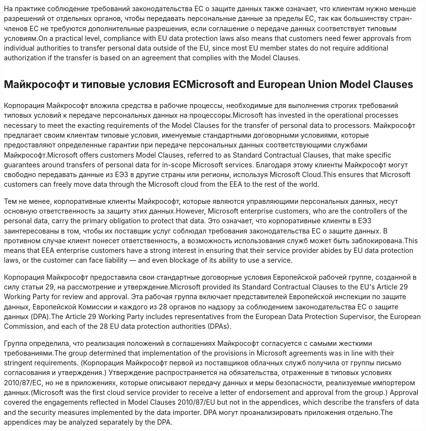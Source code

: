 <span data-ttu-id="1525c-108">На практике соблюдение требований законодательства ЕС о защите данных также означает, что клиентам нужно меньше разрешений от отдельных органов, чтобы передавать персональные данные за пределы ЕС, так как большинству стран-членов ЕС не требуются дополнительные разрешения, если соглашение о передаче данных соответствует типовым условиям.</span><span class="sxs-lookup"><span data-stu-id="1525c-108">On a practical level, compliance with EU data protection laws also means that customers need fewer approvals from individual authorities to transfer personal data outside of the EU, since most EU member states do not require additional authorization if the transfer is based on an agreement that complies with the Model Clauses.</span></span>

## <a name="microsoft-and-european-union-model-clauses"></a><span data-ttu-id="1525c-109">Майкрософт и типовые условия ЕС</span><span class="sxs-lookup"><span data-stu-id="1525c-109">Microsoft and European Union Model Clauses</span></span>

<span data-ttu-id="1525c-110">Корпорация Майкрософт вложила средства в рабочие процессы, необходимые для выполнения строгих требований типовых условий к передаче персональных данных на процессоры.</span><span class="sxs-lookup"><span data-stu-id="1525c-110">Microsoft has invested in the operational processes necessary to meet the exacting requirements of the Model Clauses for the transfer of personal data to processors.</span></span> <span data-ttu-id="1525c-111">Майкрософт предлагает своим клиентам типовые условия, именуемые стандартными договорными условиями, которые предоставляют определенные гарантии при передаче персональных данных соответствующими службами Майкрософт.</span><span class="sxs-lookup"><span data-stu-id="1525c-111">Microsoft offers customers Model Clauses, referred to as Standard Contractual Clauses, that make specific guarantees around transfers of personal data for in-scope Microsoft services.</span></span> <span data-ttu-id="1525c-112">Благодаря этому клиенты Майкрософт могут свободно передавать данные из ЕЭЗ в другие страны или регионы, используя Microsoft Cloud.</span><span class="sxs-lookup"><span data-stu-id="1525c-112">This ensures that Microsoft customers can freely move data through the Microsoft cloud from the EEA to the rest of the world.</span></span>

<span data-ttu-id="1525c-113">Тем не менее, корпоративные клиенты Майкрософт, которые являются управляющими персональных данных, несут основную ответственность за защиту этих данных.</span><span class="sxs-lookup"><span data-stu-id="1525c-113">However, Microsoft enterprise customers, who are the controllers of the personal data, carry the primary obligation to protect that data.</span></span> <span data-ttu-id="1525c-114">Это означает, что корпоративные клиенты в ЕЭЗ заинтересованы в том, чтобы их поставщик услуг соблюдал требования законодательства ЕС о защите данных. В противном случае клиент понесет ответственность, а возможность использования служб может быть заблокирована.</span><span class="sxs-lookup"><span data-stu-id="1525c-114">This means that EEA enterprise customers have a strong interest in ensuring that their service provider abides by EU data protection laws, or the customer can face liability — and even blockage of its ability to use a service.</span></span>

<span data-ttu-id="1525c-115">Корпорация Майкрософт предоставила свои стандартные договорные условия Европейской рабочей группе, созданной в силу статьи 29, на рассмотрение и утверждение.</span><span class="sxs-lookup"><span data-stu-id="1525c-115">Microsoft provided its Standard Contractual Clauses to the EU's Article 29 Working Party for review and approval.</span></span> <span data-ttu-id="1525c-116">Эта рабочая группа включает представителей Европейской инспекции по защите данных, Европейской Комиссии и каждого из 28 органов по надзору за соблюдением законодательства ЕС о защите данных (DPA).</span><span class="sxs-lookup"><span data-stu-id="1525c-116">The Article 29 Working Party includes representatives from the European Data Protection Supervisor, the European Commission, and each of the 28 EU data protection authorities (DPAs).</span></span>

<span data-ttu-id="1525c-117">Группа определила, что реализация положений в соглашениях Майкрософт согласуется с самыми жесткими требованиями.</span><span class="sxs-lookup"><span data-stu-id="1525c-117">The group determined that implementation of the provisions in Microsoft agreements was in line with their stringent requirements.</span></span> <span data-ttu-id="1525c-118">(Корпорация Майкрософт первой из поставщиков облачных служб получила от группы письмо согласования и утверждения.) Утверждение распространяется на обязательства, отраженные в типовых условиях 2010/87/ЕС, но не в приложениях, которые описывают передачу данных и меры безопасности, реализуемые импортером данных.</span><span class="sxs-lookup"><span data-stu-id="1525c-118">(Microsoft was the first cloud service provider to receive a letter of endorsement and approval from the group.) Approval covered the engagements reflected in Model Clauses 2010/87/EU but not in the appendices, which describe the transfers of data and the security measures implemented by the data importer.</span></span> <span data-ttu-id="1525c-119">DPA могут проанализировать приложения отдельно.</span><span class="sxs-lookup"><span data-stu-id="1525c-119">The appendices may be analyzed separately by the DPA.</span></span>
